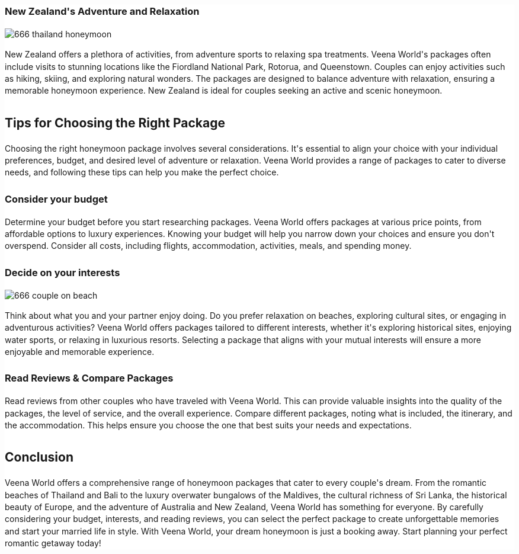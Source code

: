 ### New Zealand's Adventure and Relaxation

![666 thailand honeymoon](/img/666-thailand-honeymoon.webp)

New Zealand offers a plethora of activities, from adventure sports to relaxing spa treatments. Veena World's packages often include visits to stunning locations like the Fiordland National Park, Rotorua, and Queenstown. Couples can enjoy activities such as hiking, skiing, and exploring natural wonders. The packages are designed to balance adventure with relaxation, ensuring a memorable honeymoon experience. New Zealand is ideal for couples seeking an active and scenic honeymoon.

## Tips for Choosing the Right Package

Choosing the right honeymoon package involves several considerations. It's essential to align your choice with your individual preferences, budget, and desired level of adventure or relaxation. Veena World provides a range of packages to cater to diverse needs, and following these tips can help you make the perfect choice.

### Consider your budget

Determine your budget before you start researching packages. Veena World offers packages at various price points, from affordable options to luxury experiences. Knowing your budget will help you narrow down your choices and ensure you don't overspend. Consider all costs, including flights, accommodation, activities, meals, and spending money.

### Decide on your interests

![666 couple on beach](/img/666-couple-on-beach.webp)

Think about what you and your partner enjoy doing. Do you prefer relaxation on beaches, exploring cultural sites, or engaging in adventurous activities? Veena World offers packages tailored to different interests, whether it's exploring historical sites, enjoying water sports, or relaxing in luxurious resorts. Selecting a package that aligns with your mutual interests will ensure a more enjoyable and memorable experience.

### Read Reviews & Compare Packages

Read reviews from other couples who have traveled with Veena World. This can provide valuable insights into the quality of the packages, the level of service, and the overall experience. Compare different packages, noting what is included, the itinerary, and the accommodation. This helps ensure you choose the one that best suits your needs and expectations.

## Conclusion

Veena World offers a comprehensive range of honeymoon packages that cater to every couple's dream. From the romantic beaches of Thailand and Bali to the luxury overwater bungalows of the Maldives, the cultural richness of Sri Lanka, the historical beauty of Europe, and the adventure of Australia and New Zealand, Veena World has something for everyone. By carefully considering your budget, interests, and reading reviews, you can select the perfect package to create unforgettable memories and start your married life in style. With Veena World, your dream honeymoon is just a booking away. Start planning your perfect romantic getaway today!


